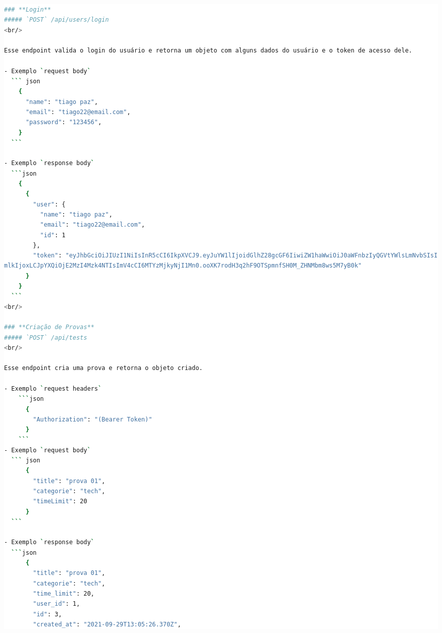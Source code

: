   ```sh
### **Login** 
##### `POST` /api/users/login
  <br/>

  Esse endpoint valida o login do usuário e retorna um objeto com alguns dados do usuário e o token de acesso dele.

  - Exemplo `request body` 
    ``` json
      {
        "name": "tiago paz",
        "email": "tiago22@email.com",
        "password": "123456",
      }
    ```

  - Exemplo `response body`
    ```json
      {
        {
          "user": {
            "name": "tiago paz",
            "email": "tiago22@email.com",
            "id": 1
          },
          "token": "eyJhbGciOiJIUzI1NiIsInR5cCI6IkpXVCJ9.eyJuYW1lIjoidGlhZ28gcGF6IiwiZW1haWwiOiJ0aWFnbzIyQGVtYWlsLmNvbSIsImlkIjoxLCJpYXQiOjE2MzI4Mzk4NTIsImV4cCI6MTYzMjkyNjI1Mn0.ooXK7rodH3q2hF9OTSpmnfSH0M_ZHNMbm8ws5M7yB0k"
        }
      }
    ```
  <br/>
  
### **Criação de Provas**
##### `POST` /api/tests
  <br/>

  Esse endpoint cria uma prova e retorna o objeto criado.

  - Exemplo `request headers`
      ```json
        {
          "Authorization": "(Bearer Token)"
        }
      ```
  - Exemplo `request body` 
    ``` json
        {
          "title": "prova 01",
          "categorie": "tech",
          "timeLimit": 20
        }
    ```

  - Exemplo `response body`
    ```json
        {
          "title": "prova 01",
          "categorie": "tech",
          "time_limit": 20,
          "user_id": 1,
          "id": 3,
          "created_at": "2021-09-29T13:05:26.370Z",
  ```